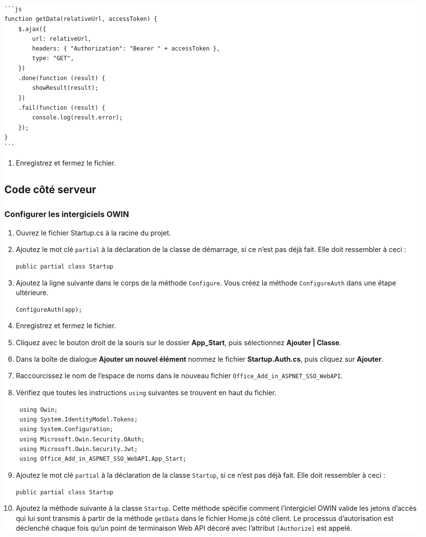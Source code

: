     ```js
    function getData(relativeUrl, accessToken) {
        $.ajax({
            url: relativeUrl,
            headers: { "Authorization": "Bearer " + accessToken },
            type: "GET",
        })
        .done(function (result) {
            showResult(result);
        })
        .fail(function (result) {
            console.log(result.error);
        });
    }
    ```

1. Enregistrez et fermez le fichier.

## <a name="code-the-server-side"></a>Code côté serveur

### <a name="configure-the-owin-middleware"></a>Configurer les intergiciels OWIN

1. Ouvrez le fichier Startup.cs à la racine du projet. 

1. Ajoutez le mot clé `partial` à la déclaration de la classe de démarrage, si ce n’est pas déjà fait. Elle doit ressembler à ceci :

    `public partial class Startup`

1. Ajoutez la ligne suivante dans le corps de la méthode `Configure`. Vous créez la méthode `ConfigureAuth` dans une étape ultérieure.

    `ConfigureAuth(app);`

1. Enregistrez et fermez le fichier.

1. Cliquez avec le bouton droit de la souris sur le dossier **App_Start**, puis sélectionnez **Ajouter | Classe**. 

1. Dans la boîte de dialogue **Ajouter un nouvel élément** nommez le fichier **Startup.Auth.cs**, puis cliquez sur **Ajouter**.

1. Raccourcissez le nom de l’espace de noms dans le nouveau fichier `Office_Add_in_ASPNET_SSO_WebAPI`.

1. Vérifiez que toutes les instructions `using` suivantes se trouvent en haut du fichier. 

   ```
    using Owin;
    using System.IdentityModel.Tokens;
    using System.Configuration;
    using Microsoft.Owin.Security.OAuth;
    using Microsoft.Owin.Security.Jwt;
    using Office_Add_in_ASPNET_SSO_WebAPI.App_Start;
    ```

1. Ajoutez le mot clé `partial` à la déclaration de la classe `Startup`, si ce n’est pas déjà fait. Elle doit ressembler à ceci :

    `public partial class Startup`

1. Ajoutez la méthode suivante à la classe `Startup`. Cette méthode spécifie comment l’intergiciel OWIN valide les jetons d’accès qui lui sont transmis à partir de la méthode `getData` dans le fichier Home.js côté client. Le processus d’autorisation est déclenché chaque fois qu’un point de terminaison Web API décoré avec l’attribut `[Authorize]` est appelé.

    ```
   ```